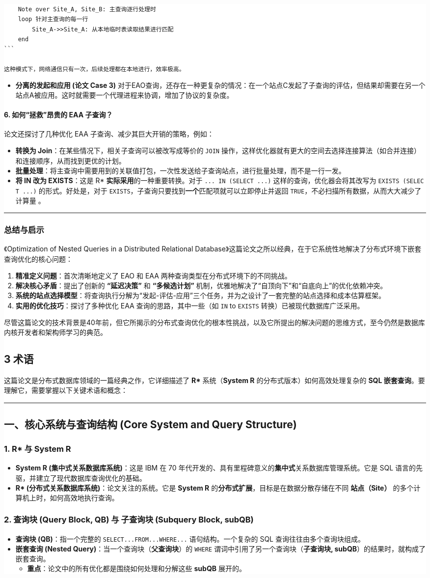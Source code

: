         Note over Site_A, Site_B: 主查询逐行处理时
        loop 针对主查询的每一行
            Site_A->>Site_A: 从本地临时表读取结果进行匹配
        end
    ```

    这种模式下，网络通信只有一次，后续处理都在本地进行，效率极高。

  * **分离的发起和应用 (论文 Case 3)**
    对于EAO查询，还存在一种更复杂的情况：在一个站点C发起了子查询的评估，但结果却需要在另一个站点A被应用。这时就需要一个代理进程来协调，增加了协议的复杂度。

#### 6\. 如何“拯救”昂贵的 EAA 子查询？

论文还探讨了几种优化 EAA 子查询、减少其巨大开销的策略，例如：

  * **转换为 Join**：在某些情况下，相关子查询可以被改写成等价的 `JOIN` 操作，这样优化器就有更大的空间去选择连接算法（如合并连接）和连接顺序，从而找到更优的计划。
  * **批量处理**：将主查询中需要用到的关联值打包，一次性发送给子查询站点，进行批量处理，而不是一行一发。
  * **将 IN 改为 EXISTS**：这是 R\* **实际采用**的一种重要转换。对于 `... IN (SELECT ...)` 这样的查询，优化器会将其改写为 `EXISTS (SELECT ...)` 的形式。好处是，对于 `EXISTS`，子查询只要找到**一个**匹配项就可以立即停止并返回 `TRUE`，不必扫描所有数据，从而大大减少了计算量 。

-----

### 总结与启示

《Optimization of Nested Queries in a Distributed Relational Database》这篇论文之所以经典，在于它系统性地解决了分布式环境下嵌套查询优化的核心问题：

1.  **精准定义问题**：首次清晰地定义了 EAO 和 EAA 两种查询类型在分布式环境下的不同挑战。
2.  **解决核心矛盾**：提出了创新的 **“延迟决策”** 和 **“多候选计划”** 机制，优雅地解决了“自顶向下”和“自底向上”的优化依赖冲突。
3.  **系统的站点选择模型**：将查询执行分解为“发起-评估-应用”三个任务，并为之设计了一套完整的站点选择和成本估算框架。
4.  **实用的优化技巧**：探讨了多种优化 EAA 查询的思路，其中一些（如 `IN` to `EXISTS` 转换）已被现代数据库广泛采用。

尽管这篇论文的技术背景是40年前，但它所揭示的分布式查询优化的根本性挑战，以及它所提出的解决问题的思维方式，至今仍然是数据库内核开发者和架构师学习的典范。
  
## 3 术语 
  
这篇论文是分布式数据库领域的一篇经典之作，它详细描述了 **R\*** 系统（**System R** 的分布式版本）如何高效处理复杂的 **SQL 嵌套查询**。要理解它，需要掌握以下关键术语和概念：

-----

## 一、核心系统与查询结构 (Core System and Query Structure)

### 1\. R\* 与 System R

  * **System R (集中式关系数据库系统)**：这是 IBM 在 70 年代开发的、具有里程碑意义的**集中式**关系数据库管理系统。它是 SQL 语言的先驱，并建立了现代数据库查询优化的基础。
  * **R\* (分布式关系数据库系统)**：论文关注的系统。它是 **System R** 的**分布式扩展**，目标是在数据分散存储在不同 **站点（Site）** 的多个计算机上时，如何高效地执行查询。

### 2\. 查询块 (Query Block, QB) 与 子查询块 (Subquery Block, subQB)

  * **查询块 (QB)**：指一个完整的 `SELECT...FROM...WHERE...` 语句结构。一个复杂的 SQL 查询往往由多个查询块组成。
  * **嵌套查询 (Nested Query)**：当一个查询块（**父查询块**）的 `WHERE` 谓词中引用了另一个查询块（**子查询块, subQB**）的结果时，就构成了嵌套查询。
      * **重点**：论文中的所有优化都是围绕如何处理和分解这些 **subQB** 展开的。
